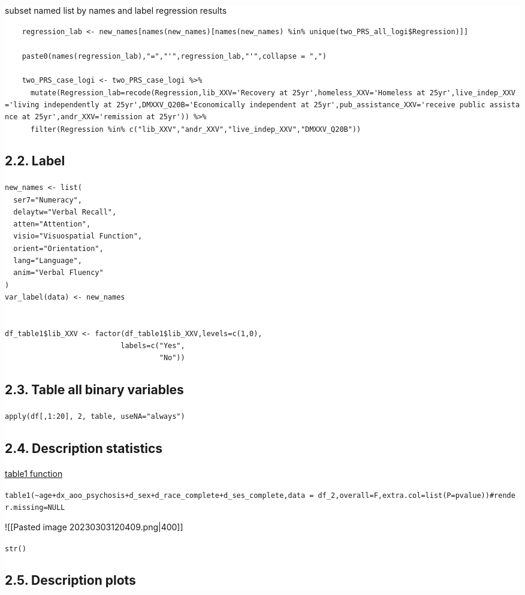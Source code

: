 subset named list by names and label regression results
```
	regression_lab <- new_names[names(new_names)[names(new_names) %in% unique(two_PRS_all_logi$Regression)]]
	
	paste0(names(regression_lab),"=","'",regression_lab,"'",collapse = ",")
	
	two_PRS_case_logi <- two_PRS_case_logi %>% 
	  mutate(Regression_lab=recode(Regression,lib_XXV='Recovery at 25yr',homeless_XXV='Homeless at 25yr',live_indep_XXV='living independently at 25yr',DMXXV_Q20B='Economically independent at 25yr',pub_assistance_XXV='receive public assistance at 25yr',andr_XXV='remission at 25yr')) %>% 
	  filter(Regression %in% c("lib_XXV","andr_XXV","live_indep_XXV","DMXXV_Q20B"))
```

## 2.2. Label
```
new_names <- list(
  ser7="Numeracy",
  delaytw="Verbal Recall",
  atten="Attention",
  visio="Visuospatial Function",
  orient="Orientation",
  lang="Language",
  anim="Verbal Fluency"
)
var_label(data) <- new_names


df_table1$lib_XXV <- factor(df_table1$lib_XXV,levels=c(1,0),
                           labels=c("Yes",
                                    "No"))
```
## 2.3. Table all binary variables
```
apply(df[,1:20], 2, table, useNA="always")
```
## 2.4. Description statistics

[table1 function](https://cran.r-project.org/web/packages/table1/vignettes/table1-examples.html)
```
table1(~age+dx_aoo_psychosis+d_sex+d_race_complete+d_ses_complete,data = df_2,overall=F,extra.col=list(P=pvalue))#render.missing=NULL
```

![[Pasted image 20230303120409.png|400]]

`str()`

## 2.5. Description plots
